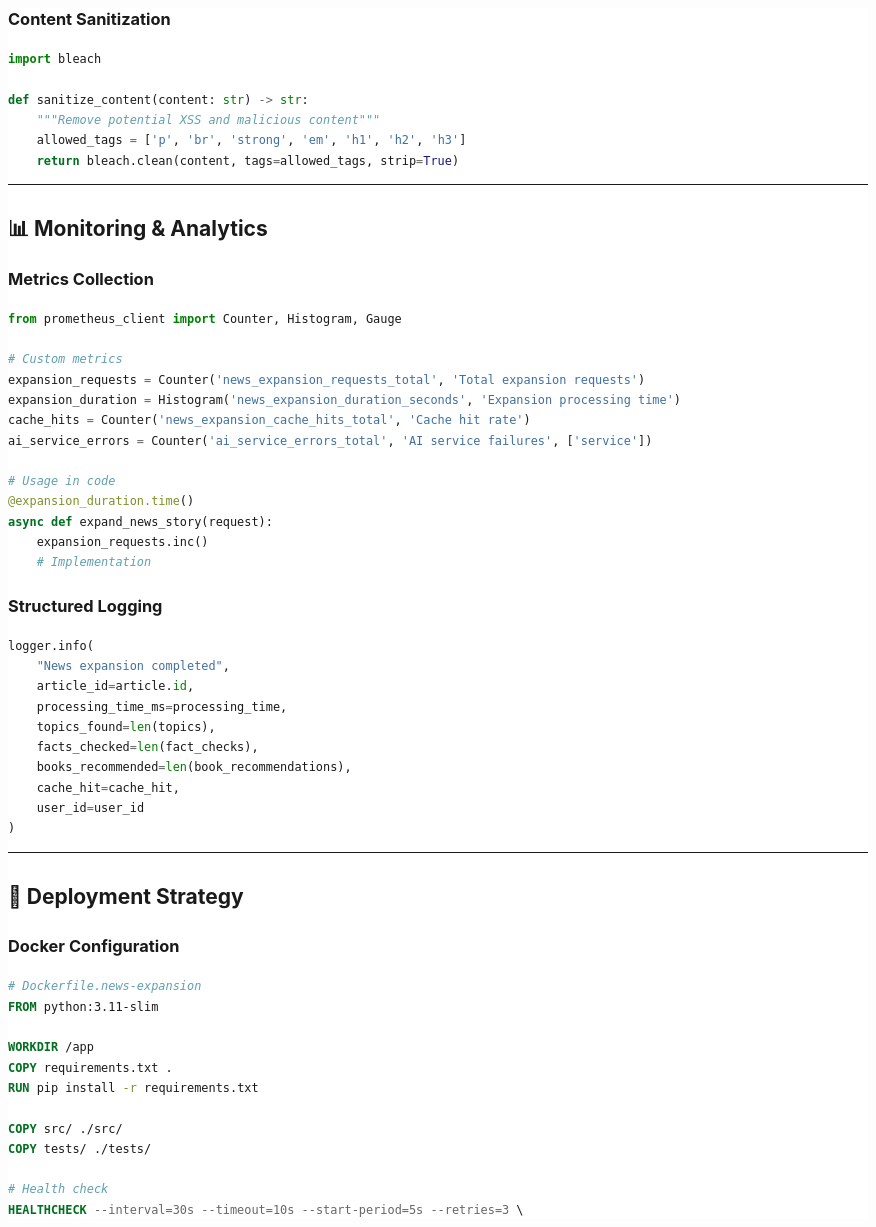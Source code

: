 ### **Content Sanitization**
```python
import bleach

def sanitize_content(content: str) -> str:
    """Remove potential XSS and malicious content"""
    allowed_tags = ['p', 'br', 'strong', 'em', 'h1', 'h2', 'h3']
    return bleach.clean(content, tags=allowed_tags, strip=True)
```

---

## 📊 Monitoring & Analytics

### **Metrics Collection**
```python
from prometheus_client import Counter, Histogram, Gauge

# Custom metrics
expansion_requests = Counter('news_expansion_requests_total', 'Total expansion requests')
expansion_duration = Histogram('news_expansion_duration_seconds', 'Expansion processing time')
cache_hits = Counter('news_expansion_cache_hits_total', 'Cache hit rate')
ai_service_errors = Counter('ai_service_errors_total', 'AI service failures', ['service'])

# Usage in code
@expansion_duration.time()
async def expand_news_story(request):
    expansion_requests.inc()
    # Implementation
```

### **Structured Logging**
```python
logger.info(
    "News expansion completed",
    article_id=article.id,
    processing_time_ms=processing_time,
    topics_found=len(topics),
    facts_checked=len(fact_checks),
    books_recommended=len(book_recommendations),
    cache_hit=cache_hit,
    user_id=user_id
)
```

---

## 🔄 Deployment Strategy

### **Docker Configuration**
```dockerfile
# Dockerfile.news-expansion
FROM python:3.11-slim

WORKDIR /app
COPY requirements.txt .
RUN pip install -r requirements.txt

COPY src/ ./src/
COPY tests/ ./tests/

# Health check
HEALTHCHECK --interval=30s --timeout=10s --start-period=5s --retries=3 \
```